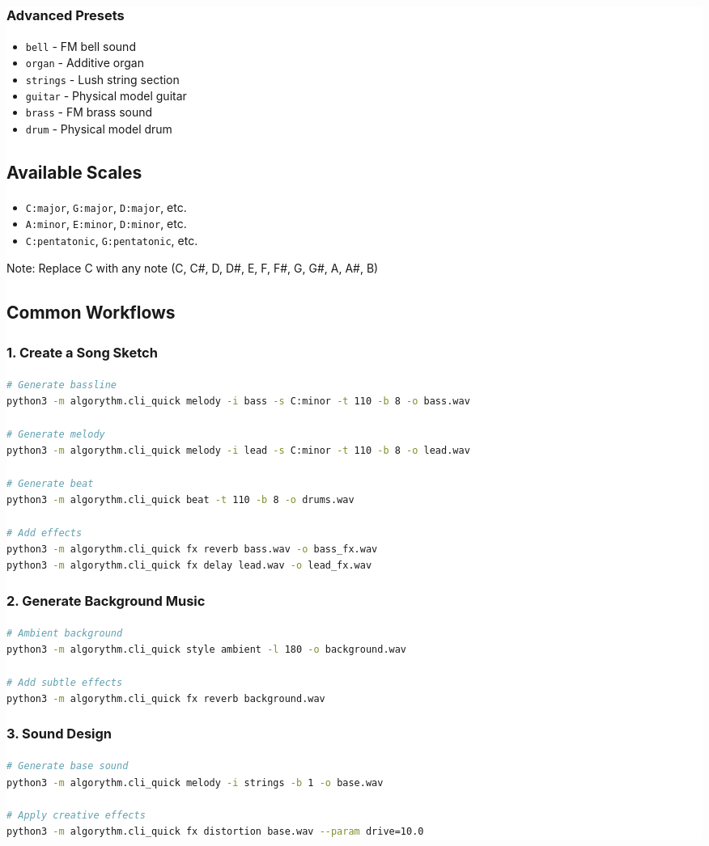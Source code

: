 ### Advanced Presets
- `bell` - FM bell sound
- `organ` - Additive organ
- `strings` - Lush string section
- `guitar` - Physical model guitar
- `brass` - FM brass sound
- `drum` - Physical model drum

## Available Scales

- `C:major`, `G:major`, `D:major`, etc.
- `A:minor`, `E:minor`, `D:minor`, etc.
- `C:pentatonic`, `G:pentatonic`, etc.

Note: Replace C with any note (C, C#, D, D#, E, F, F#, G, G#, A, A#, B)

## Common Workflows

### 1. Create a Song Sketch

```bash
# Generate bassline
python3 -m algorythm.cli_quick melody -i bass -s C:minor -t 110 -b 8 -o bass.wav

# Generate melody
python3 -m algorythm.cli_quick melody -i lead -s C:minor -t 110 -b 8 -o lead.wav

# Generate beat
python3 -m algorythm.cli_quick beat -t 110 -b 8 -o drums.wav

# Add effects
python3 -m algorythm.cli_quick fx reverb bass.wav -o bass_fx.wav
python3 -m algorythm.cli_quick fx delay lead.wav -o lead_fx.wav
```

### 2. Generate Background Music

```bash
# Ambient background
python3 -m algorythm.cli_quick style ambient -l 180 -o background.wav

# Add subtle effects
python3 -m algorythm.cli_quick fx reverb background.wav
```

### 3. Sound Design

```bash
# Generate base sound
python3 -m algorythm.cli_quick melody -i strings -b 1 -o base.wav

# Apply creative effects
python3 -m algorythm.cli_quick fx distortion base.wav --param drive=10.0
```
